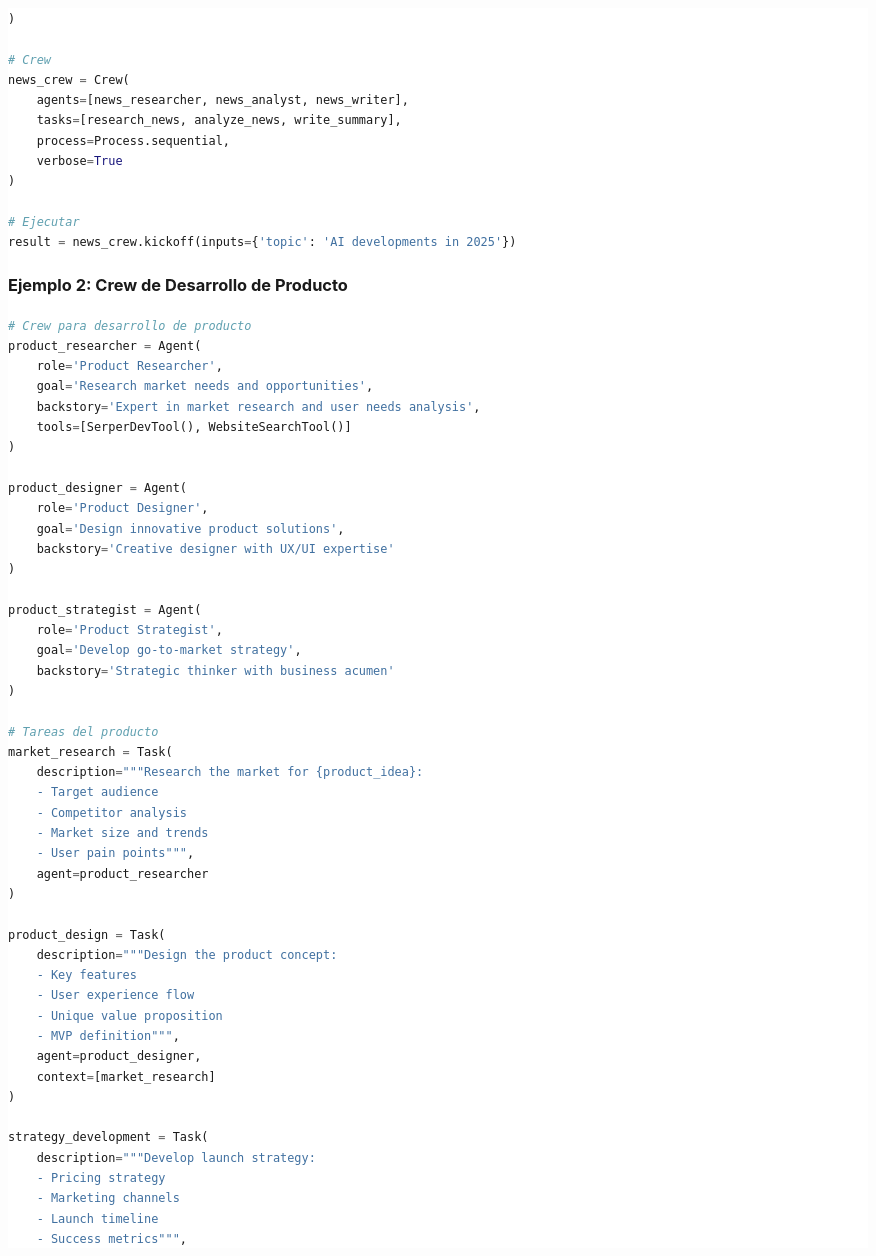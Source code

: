 ```python
)

# Crew
news_crew = Crew(
    agents=[news_researcher, news_analyst, news_writer],
    tasks=[research_news, analyze_news, write_summary],
    process=Process.sequential,
    verbose=True
)

# Ejecutar
result = news_crew.kickoff(inputs={'topic': 'AI developments in 2025'})
```

### Ejemplo 2: Crew de Desarrollo de Producto

```python
# Crew para desarrollo de producto
product_researcher = Agent(
    role='Product Researcher',
    goal='Research market needs and opportunities',
    backstory='Expert in market research and user needs analysis',
    tools=[SerperDevTool(), WebsiteSearchTool()]
)

product_designer = Agent(
    role='Product Designer',
    goal='Design innovative product solutions',
    backstory='Creative designer with UX/UI expertise'
)

product_strategist = Agent(
    role='Product Strategist',
    goal='Develop go-to-market strategy',
    backstory='Strategic thinker with business acumen'
)

# Tareas del producto
market_research = Task(
    description="""Research the market for {product_idea}:
    - Target audience
    - Competitor analysis
    - Market size and trends
    - User pain points""",
    agent=product_researcher
)

product_design = Task(
    description="""Design the product concept:
    - Key features
    - User experience flow
    - Unique value proposition
    - MVP definition""",
    agent=product_designer,
    context=[market_research]
)

strategy_development = Task(
    description="""Develop launch strategy:
    - Pricing strategy
    - Marketing channels
    - Launch timeline
    - Success metrics""",
```